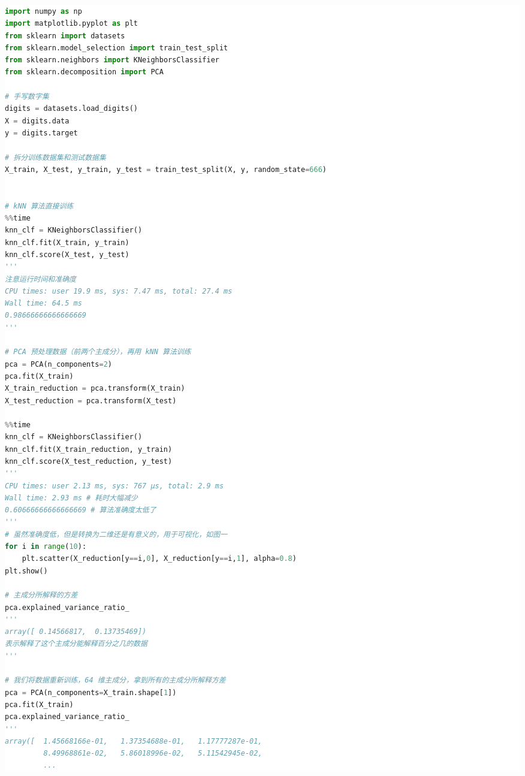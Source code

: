 ```python
import numpy as np
import matplotlib.pyplot as plt
from sklearn import datasets
from sklearn.model_selection import train_test_split
from sklearn.neighbors import KNeighborsClassifier
from sklearn.decomposition import PCA

# 手写数字集
digits = datasets.load_digits()
X = digits.data
y = digits.target

# 拆分训练数据集和测试数据集
X_train, X_test, y_train, y_test = train_test_split(X, y, random_state=666)


# kNN 算法直接训练
%%time
knn_clf = KNeighborsClassifier()
knn_clf.fit(X_train, y_train)
knn_clf.score(X_test, y_test)
'''
注意运行时间和准确度
CPU times: user 19.9 ms, sys: 7.47 ms, total: 27.4 ms
Wall time: 64.5 ms
0.98666666666666669
'''

# PCA 预处理数据（前两个主成分），再用 kNN 算法训练
pca = PCA(n_components=2)
pca.fit(X_train)
X_train_reduction = pca.transform(X_train)
X_test_reduction = pca.transform(X_test)

%%time 
knn_clf = KNeighborsClassifier()
knn_clf.fit(X_train_reduction, y_train)
knn_clf.score(X_test_reduction, y_test)
'''
CPU times: user 2.13 ms, sys: 767 µs, total: 2.9 ms
Wall time: 2.93 ms # 耗时大幅减少
0.60666666666666669 # 算法准确度太低了
'''
# 虽然准确度低，但是转换为二维还是有意义的，用于可视化，如图一
for i in range(10):
    plt.scatter(X_reduction[y==i,0], X_reduction[y==i,1], alpha=0.8)
plt.show()

# 主成分所解释的方差
pca.explained_variance_ratio_
'''
array([ 0.14566817,  0.13735469])
表示解释了这个主成分能解释百分之几的数据
'''

# 我们将数据重新训练，64 维主成分，拿到所有的主成分所解释方差
pca = PCA(n_components=X_train.shape[1])
pca.fit(X_train)
pca.explained_variance_ratio_
'''
array([  1.45668166e-01,   1.37354688e-01,   1.17777287e-01,
         8.49968861e-02,   5.86018996e-02,   5.11542945e-02,
         ...
```